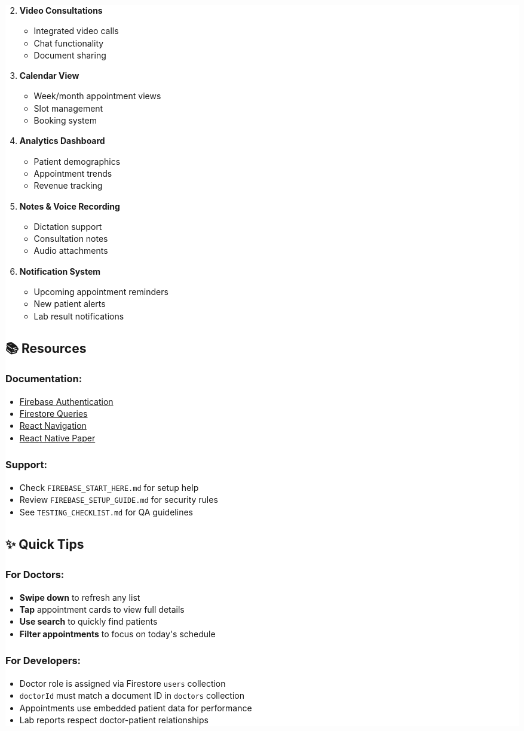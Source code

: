 2. **Video Consultations**
   - Integrated video calls
   - Chat functionality
   - Document sharing

3. **Calendar View**
   - Week/month appointment views
   - Slot management
   - Booking system

4. **Analytics Dashboard**
   - Patient demographics
   - Appointment trends
   - Revenue tracking

5. **Notes & Voice Recording**
   - Dictation support
   - Consultation notes
   - Audio attachments

6. **Notification System**
   - Upcoming appointment reminders
   - New patient alerts
   - Lab result notifications

## 📚 Resources

### Documentation:
- [Firebase Authentication](https://firebase.google.com/docs/auth)
- [Firestore Queries](https://firebase.google.com/docs/firestore/query-data)
- [React Navigation](https://reactnavigation.org/)
- [React Native Paper](https://callstack.github.io/react-native-paper/)

### Support:
- Check `FIREBASE_START_HERE.md` for setup help
- Review `FIREBASE_SETUP_GUIDE.md` for security rules
- See `TESTING_CHECKLIST.md` for QA guidelines

## ✨ Quick Tips

### For Doctors:
- **Swipe down** to refresh any list
- **Tap** appointment cards to view full details
- **Use search** to quickly find patients
- **Filter appointments** to focus on today's schedule

### For Developers:
- Doctor role is assigned via Firestore `users` collection
- `doctorId` must match a document ID in `doctors` collection
- Appointments use embedded patient data for performance
- Lab reports respect doctor-patient relationships
